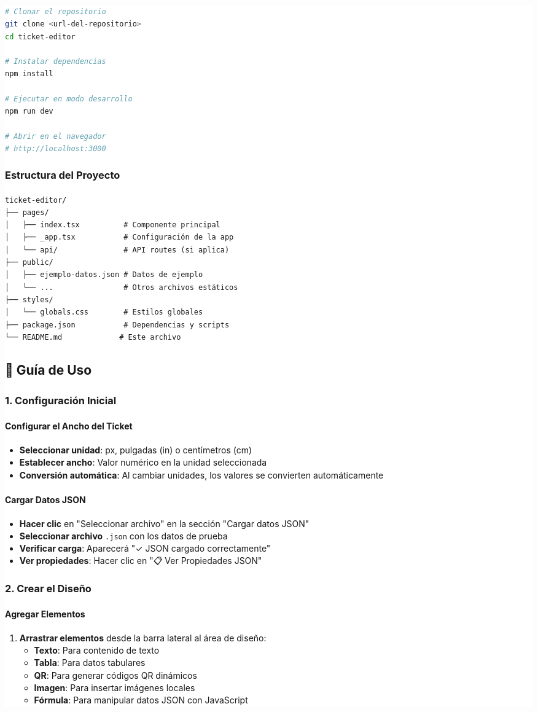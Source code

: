 ```bash
# Clonar el repositorio
git clone <url-del-repositorio>
cd ticket-editor

# Instalar dependencias
npm install

# Ejecutar en modo desarrollo
npm run dev

# Abrir en el navegador
# http://localhost:3000
```

### Estructura del Proyecto
```
ticket-editor/
├── pages/
│   ├── index.tsx          # Componente principal
│   ├── _app.tsx           # Configuración de la app
│   └── api/               # API routes (si aplica)
├── public/
│   ├── ejemplo-datos.json # Datos de ejemplo
│   └── ...                # Otros archivos estáticos
├── styles/
│   └── globals.css        # Estilos globales
├── package.json           # Dependencias y scripts
└── README.md             # Este archivo
```

## 📖 Guía de Uso

### 1. Configuración Inicial

#### Configurar el Ancho del Ticket
- **Seleccionar unidad**: px, pulgadas (in) o centímetros (cm)
- **Establecer ancho**: Valor numérico en la unidad seleccionada
- **Conversión automática**: Al cambiar unidades, los valores se convierten automáticamente

#### Cargar Datos JSON
- **Hacer clic** en "Seleccionar archivo" en la sección "Cargar datos JSON"
- **Seleccionar archivo** `.json` con los datos de prueba
- **Verificar carga**: Aparecerá "✓ JSON cargado correctamente"
- **Ver propiedades**: Hacer clic en "📋 Ver Propiedades JSON"

### 2. Crear el Diseño

#### Agregar Elementos
1. **Arrastrar elementos** desde la barra lateral al área de diseño:
   - **Texto**: Para contenido de texto
   - **Tabla**: Para datos tabulares
   - **QR**: Para generar códigos QR dinámicos
   - **Imagen**: Para insertar imágenes locales
   - **Fórmula**: Para manipular datos JSON con JavaScript
